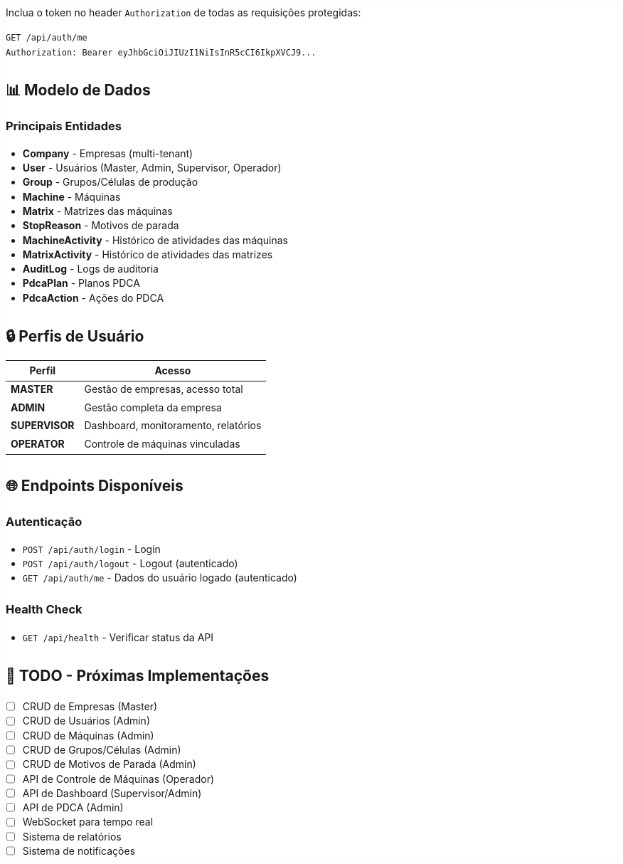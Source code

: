 Inclua o token no header `Authorization` de todas as requisições protegidas:

```http
GET /api/auth/me
Authorization: Bearer eyJhbGciOiJIUzI1NiIsInR5cCI6IkpXVCJ9...
```

## 📊 Modelo de Dados

### Principais Entidades

- **Company** - Empresas (multi-tenant)
- **User** - Usuários (Master, Admin, Supervisor, Operador)
- **Group** - Grupos/Células de produção
- **Machine** - Máquinas
- **Matrix** - Matrizes das máquinas
- **StopReason** - Motivos de parada
- **MachineActivity** - Histórico de atividades das máquinas
- **MatrixActivity** - Histórico de atividades das matrizes
- **AuditLog** - Logs de auditoria
- **PdcaPlan** - Planos PDCA
- **PdcaAction** - Ações do PDCA

## 🔒 Perfis de Usuário

| Perfil | Acesso |
|--------|--------|
| **MASTER** | Gestão de empresas, acesso total |
| **ADMIN** | Gestão completa da empresa |
| **SUPERVISOR** | Dashboard, monitoramento, relatórios |
| **OPERATOR** | Controle de máquinas vinculadas |

## 🌐 Endpoints Disponíveis

### Autenticação

- `POST /api/auth/login` - Login
- `POST /api/auth/logout` - Logout (autenticado)
- `GET /api/auth/me` - Dados do usuário logado (autenticado)

### Health Check

- `GET /api/health` - Verificar status da API

## 🚧 TODO - Próximas Implementações

- [ ] CRUD de Empresas (Master)
- [ ] CRUD de Usuários (Admin)
- [ ] CRUD de Máquinas (Admin)
- [ ] CRUD de Grupos/Células (Admin)
- [ ] CRUD de Motivos de Parada (Admin)
- [ ] API de Controle de Máquinas (Operador)
- [ ] API de Dashboard (Supervisor/Admin)
- [ ] API de PDCA (Admin)
- [ ] WebSocket para tempo real
- [ ] Sistema de relatórios
- [ ] Sistema de notificações
